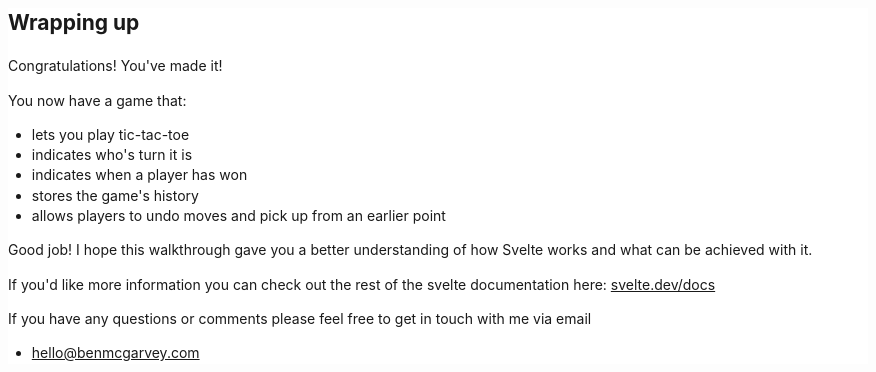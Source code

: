 ## Wrapping up

Congratulations! You've made it!

You now have a game that:

- lets you play tic-tac-toe
- indicates who's turn it is
- indicates when a player has won
- stores the game's history
- allows players to undo moves and pick up from an earlier point

Good job! I hope this walkthrough gave you a better understanding of how Svelte works and what can be achieved with it.

If you'd like more information you can check out the rest of the svelte documentation here: [svelte.dev/docs](https://svelte.dev/docs)

If you have any questions or comments please feel free to get in touch with me via email

- hello@benmcgarvey.com
